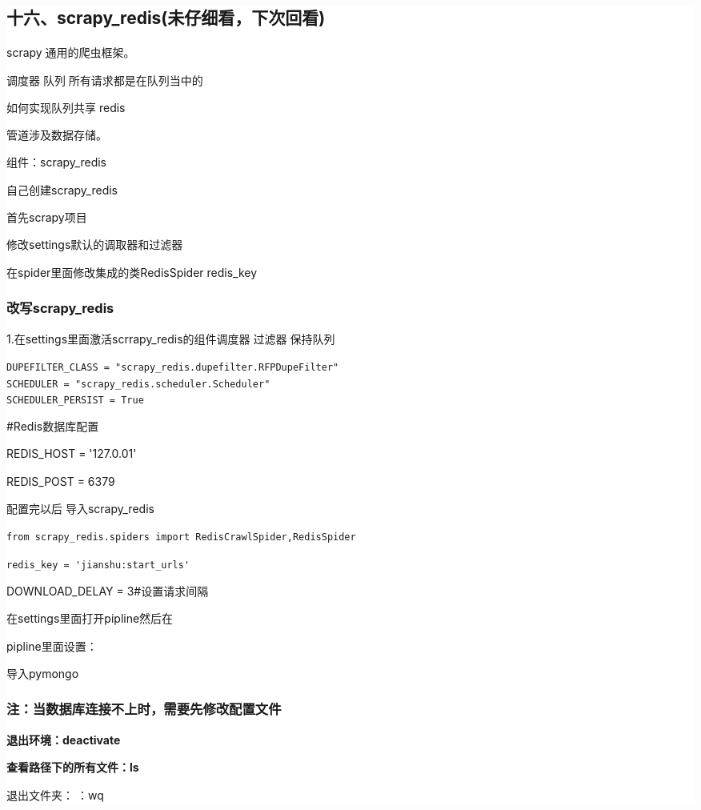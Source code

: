 ## 十六、scrapy_redis(未仔细看，下次回看)

scrapy 通用的爬虫框架。

调度器  队列 所有请求都是在队列当中的

如何实现队列共享   redis   

管道涉及数据存储。

组件：scrapy_redis

自己创建scrapy_redis

首先scrapy项目

修改settings默认的调取器和过滤器

在spider里面修改集成的类RedisSpider   redis_key

### 改写scrapy_redis

1.在settings里面激活scrrapy_redis的组件调度器   过滤器  保持队列

```
DUPEFILTER_CLASS = "scrapy_redis.dupefilter.RFPDupeFilter"
SCHEDULER = "scrapy_redis.scheduler.Scheduler"
SCHEDULER_PERSIST = True
```

#Redis数据库配置

REDIS_HOST = '127.0.01'

REDIS_POST = 6379

配置完以后 导入scrapy_redis

```
from scrapy_redis.spiders import RedisCrawlSpider,RedisSpider
```

```
redis_key = 'jianshu:start_urls'
```

DOWNLOAD_DELAY = 3#设置请求间隔

在settings里面打开pipline然后在

pipline里面设置：

导入pymongo

### 注：当数据库连接不上时，需要先修改配置文件

**退出环境：deactivate**

**查看路径下的所有文件：ls**

退出文件夹：  ：wq
